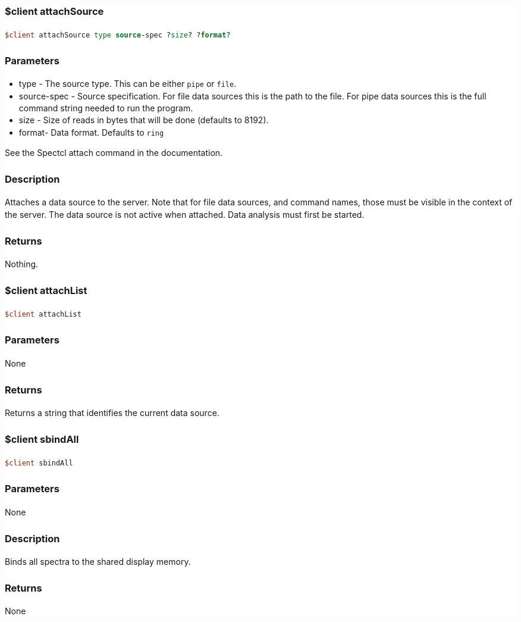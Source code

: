 ### $client attachSource

```Tcl
$client attachSource type source-spec ?size? ?format?
```

### Parameters

*  type - The source type.  This can be either ```pipe``` or ```file```.
*  source-spec - Source specification. For file data sources this is the path to the file. For pipe data sources this is the full command string needed to run the program.
*  size - Size of reads in bytes that will be done (defaults to 8192).
*  format- Data format.  Defaults to ```ring```

See the Spectcl attach command in the documentation.

### Description

Attaches a data source to the server.  Note that for file data sources, and  command names, those must be visible in the context of the server.  The data source is not active when attached.  Data analysis must first be started.

### Returns

Nothing.

### $client attachList

```tcl
$client attachList
```

### Parameters
None


### Returns
Returns a string that identifies the current data source.

### $client sbindAll

```tcl
$client sbindAll
```

### Parameters
None
### Description

Binds all spectra to the shared display memory.

### Returns
None
